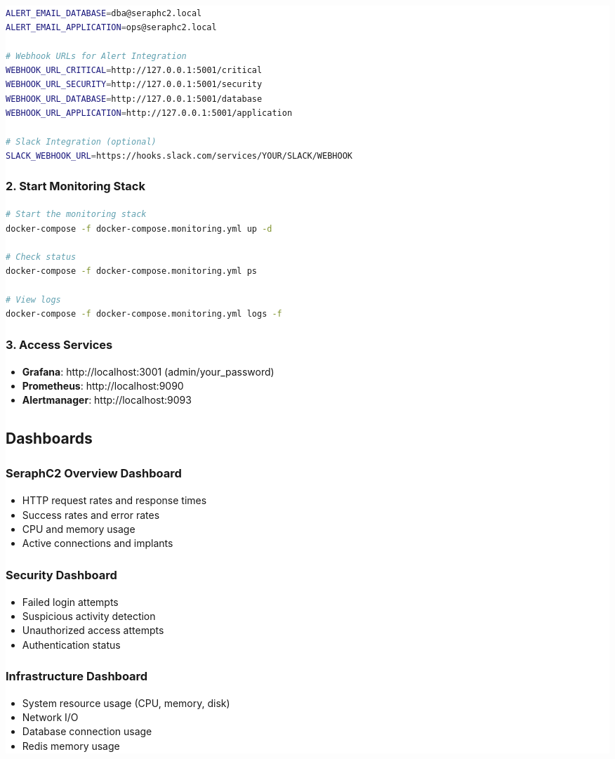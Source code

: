 ```bash
ALERT_EMAIL_DATABASE=dba@seraphc2.local
ALERT_EMAIL_APPLICATION=ops@seraphc2.local

# Webhook URLs for Alert Integration
WEBHOOK_URL_CRITICAL=http://127.0.0.1:5001/critical
WEBHOOK_URL_SECURITY=http://127.0.0.1:5001/security
WEBHOOK_URL_DATABASE=http://127.0.0.1:5001/database
WEBHOOK_URL_APPLICATION=http://127.0.0.1:5001/application

# Slack Integration (optional)
SLACK_WEBHOOK_URL=https://hooks.slack.com/services/YOUR/SLACK/WEBHOOK
```

### 2. Start Monitoring Stack

```bash
# Start the monitoring stack
docker-compose -f docker-compose.monitoring.yml up -d

# Check status
docker-compose -f docker-compose.monitoring.yml ps

# View logs
docker-compose -f docker-compose.monitoring.yml logs -f
```

### 3. Access Services

- **Grafana**: http://localhost:3001 (admin/your_password)
- **Prometheus**: http://localhost:9090
- **Alertmanager**: http://localhost:9093

## Dashboards

### SeraphC2 Overview Dashboard
- HTTP request rates and response times
- Success rates and error rates
- CPU and memory usage
- Active connections and implants

### Security Dashboard
- Failed login attempts
- Suspicious activity detection
- Unauthorized access attempts
- Authentication status

### Infrastructure Dashboard
- System resource usage (CPU, memory, disk)
- Network I/O
- Database connection usage
- Redis memory usage
